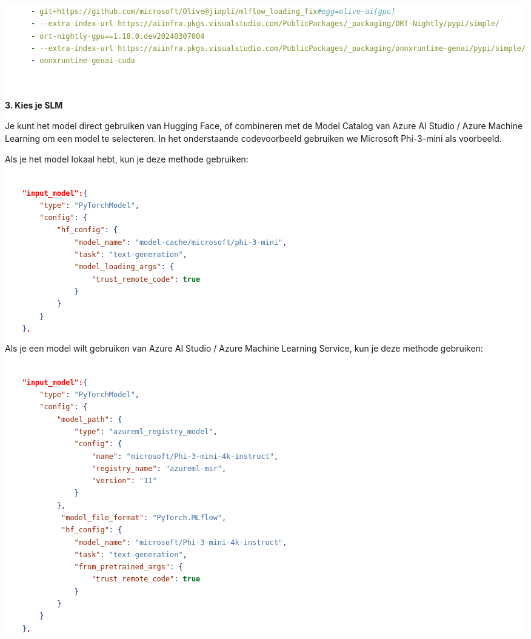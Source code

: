 ```yaml
      - git+https://github.com/microsoft/Olive@jiapli/mlflow_loading_fix#egg=olive-ai[gpu]
      - --extra-index-url https://aiinfra.pkgs.visualstudio.com/PublicPackages/_packaging/ORT-Nightly/pypi/simple/ 
      - ort-nightly-gpu==1.18.0.dev20240307004
      - --extra-index-url https://aiinfra.pkgs.visualstudio.com/PublicPackages/_packaging/onnxruntime-genai/pypi/simple/
      - onnxruntime-genai-cuda

    

```

**3. Kies je SLM**

Je kunt het model direct gebruiken van Hugging Face, of combineren met de Model Catalog van Azure AI Studio / Azure Machine Learning om een model te selecteren. In het onderstaande codevoorbeeld gebruiken we Microsoft Phi-3-mini als voorbeeld.

Als je het model lokaal hebt, kun je deze methode gebruiken:

```json

    "input_model":{
        "type": "PyTorchModel",
        "config": {
            "hf_config": {
                "model_name": "model-cache/microsoft/phi-3-mini",
                "task": "text-generation",
                "model_loading_args": {
                    "trust_remote_code": true
                }
            }
        }
    },
```

Als je een model wilt gebruiken van Azure AI Studio / Azure Machine Learning Service, kun je deze methode gebruiken:

```json

    "input_model":{
        "type": "PyTorchModel",
        "config": {
            "model_path": {
                "type": "azureml_registry_model",
                "config": {
                    "name": "microsoft/Phi-3-mini-4k-instruct",
                    "registry_name": "azureml-msr",
                    "version": "11"
                }
            },
             "model_file_format": "PyTorch.MLflow",
             "hf_config": {
                "model_name": "microsoft/Phi-3-mini-4k-instruct",
                "task": "text-generation",
                "from_pretrained_args": {
                    "trust_remote_code": true
                }
            }
        }
    },
```
